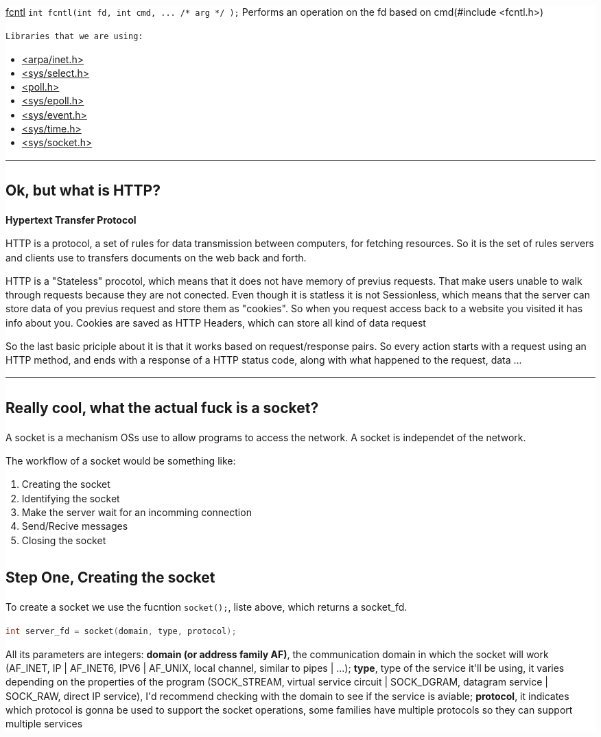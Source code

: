   <tr>
    <td><a href="https://man7.org/linux/man-pages/man2/fcntl.2.html">fcntl</a></td>
    <td><code>int fcntl(int fd, int cmd, ... /* arg */ );</code></td>
    <td>Performs an operation on the fd based on cmd(#include &ltfcntl.h&gt)</td>
  </tr>
</table>

```Libraries that we are using:```
- [<arpa/inet.h>][arpa/inet.h]
- [<sys/select.h>][sys/select.h]
- [<poll.h>][poll.h]
- [<sys/epoll.h>][sys/epoll.h]
- [<sys/event.h>][sys/event.h]
- [<sys/time.h>][sys/time.h]
- [<sys/socket.h>][sys/socket.h]

---
## __Ok, but what is HTTP?__ <a name="httpserver"></a>

__Hypertext Transfer Protocol__

HTTP is a protocol, a set of rules for data transmission between computers, for fetching resources.
So it is the set of rules servers and clients use to transfers documents on the web back and forth.

HTTP is a "Stateless" procotol, which means that it does not have memory of previus requests. That make users unable to walk through requests because they are not conected.
Even though it is statless it is not Sessionless, which means that the server can store data of you previus request and store them as "cookies". So when you request access back to 
a website you visited it has info about you.
Cookies are saved as HTTP Headers, which can store all kind of data request

So the last basic priciple about it is that it works based on request/response pairs. So every action starts with a request using an HTTP method, and ends with a response of a HTTP status code, along with what happened to the request, data ...

---
## __Really cool, what the actual fuck is a socket?__ <a name="socket"></a>

A socket is a mechanism OSs use to allow programs to access the network. A socket is independet of the network.

The workflow of a socket would be something like:
1. Creating the socket
2. Identifying the socket
3. Make the server wait for an incomming connection
4. Send/Recive messages
5. Closing the socket

## Step One, Creating the socket 

To create a socket we use the fucntion <code>socket();</code>, liste above, which returns a socket_fd.
```c++
int server_fd = socket(domain, type, protocol);
```
All its parameters are integers: __domain (or address family AF)__, the communication domain in which the socket will work (AF_INET, IP | AF_INET6, IPV6 | AF_UNIX, local channel, similar to pipes | ...); __type__, type of the service it'll be using, it varies depending on the properties of the program (SOCK_STREAM, virtual service circuit | SOCK_DGRAM, datagram service | SOCK_RAW, direct IP service), I'd recommend checking with the domain to see if the service is aviable; __protocol__, it indicates which protocol is gonna be used to support the socket operations, some families have multiple protocols so they can support multiple services


[//]: #
  [arpa/inet.h]: <https://pubs.opengroup.org/onlinepubs/7908799/xns/arpainet.h.html>
  [sys/select.h]: <https://pubs.opengroup.org/onlinepubs/009695399/basedefs/sys/select.h.html>
  [poll.h]: <https://pubs.opengroup.org/onlinepubs/7908799/xsh/poll.h.html>
  [sys/epoll.h]: <https://man7.org/linux/man-pages/man7/epoll.7.html>
  [sys/event.h]: <https://opensource.apple.com/source/xnu/xnu-792/bsd/sys/event.h.auto.html>
  [sys/time.h]: <https://pubs.opengroup.org/onlinepubs/7908799/xsh/systime.h.html>
  [sys/socket.h]: <https://pubs.opengroup.org/onlinepubs/7908799/xns/syssocket.h.html>
  [CGI]: <https://en.wikipedia.org/wiki/Common_Gateway_Interface>
  [AOFHTTP]: <https://developer.mozilla.org/en-US/docs/Web/HTTP/Overview>
  [ESP_THING]: <http://redesdecomputadores.umh.es/aplicacion/HTTP.          htm#:~:text=Las%20principales%20caracter%C3%ADsticas%20del%20protocolo,la%20transferencia%20de%20objetos%20multimedia>
  [MND_SELECT]: <https://developer.mozilla.org/es/docs/Web/HTML/Element/select>
  [HTTP_SERVER]: <https://medium.com/from-the-scratch/http-server-what-do-you-need-to-know-to-build-a-simple-http-server-from-scratch-d1ef8945e4fa>
  [.TPP]: <http://www.ficheros.org.es/archivo-tpp.php>
  [.IPP]: <ficheros.org.es/archivo-ipp.php>
  [AF_INET]: <https://stackoverflow.com/questions/1593946/what-is-af-inet-and-why-do-i-need-it>
  [SOCK_STREAM]: <https://stackoverflow.com/questions/5815675/what-is-sock-dgram-and-sock-stream>
  [STRUCT_SOCKADDR_IN]: <https://learn.microsoft.com/en-us/windows/win32/api/ws2def/ns-ws2def-sockaddr_in>
  [STRUCT IN_ADDR]: <https://stackoverflow.com/questions/13979150/why-is-sin-addr-inside-the-structure-in-addr>
  [RFC]: <https://www.rfc-editor.org/rfc/rfc2616.html>
  [CONTENT-TYPE1]: <https://developer.mozilla.org/en-US/docs/Web/HTTP/Headers/Content-Type>
  [CONTENT-TYPE2]: <https://www.geeksforgeeks.org/http-headers-content-type/>
  [RFC231]: <https://www.rfc-editor.org/rfc/rfc7231>
  [HTTPS_STATUS-CODES]: <https://en.wikipedia.org/wiki/List_of_HTTP_status_codes>
  [STATUS-CODE]: <https://en.wikipedia.org/wiki/List_of_HTTP_status_codes>
  [CONTENT-TYPE3]: <https://learn.microsoft.com/en-us/previous-versions/exchange-server/exchange-10/ms526508(v=exchg.10)?redirectedfrom=MSDN>
  [SE]: <https://medium.com/from-the-scratch/http-server-what-do-you-need-to-know-to-build-a-simple-http-server-from-scratch-d1ef8945e4fa>
  [SELECT]: <http://codingbison.com/c/c-sockets-select.html>
  [SP:INTRO]: <http://codingbison.com/c/c-sockets-introduction.html>
  [MOREINFOSOCKETS]: <https://www.linuxhowtos.org/C_C++/socket.htm>
  [OLDTUTORIAL]: <https://www.linuxhowtos.org/C_C++/socket.htm>
  [BLOCKING_SOCKETS]: <http://dwise1.net/pgm/sockets/blocking.html>
  [WIKI_SOCKEC]: <https://en.wikipedia.org/wiki/Berkeley_sockets#Header_files>
  [JS_SELECT]: <https://www.youtube.com/watch?v=Y6pFtgRdUts&t=480s>
  [SCOTLANDFOREVER]: <https://www.youtube.com/watch?v=dquxuXeZXgo>
  [RFC7231]: <https://www.rfc-editor.org/rfc/rfc7232>
  [GETMETHOD]: <https://www.rfc-editor.org/rfc/rfc7231#section-9.1>
  [WIKI_CHUNKED]: <https://en.wikipedia.org/wiki/Chunked_transfer_encoding#:~:text=Chunked%20transfer%20encoding%20allows%20a,size%20is%20not%20yet%20known.>
  [WIKI_HEADERS]: <https://en.wikipedia.org/wiki/List_of_HTTP_header_fields#transfer-encoding-response-header>
  [RFC9112_7.1]: <https://www.rfc-editor.org/rfc/rfc9112#section-7.1>
  [RFC9112_6]: <https://www.rfc-editor.org/rfc/rfc9112#section-6-1>
  [STACK_CHUNKED]: <https://stackoverflow.com/questions/5142649/how-to-send-http-reply-using-chunked-encoding>